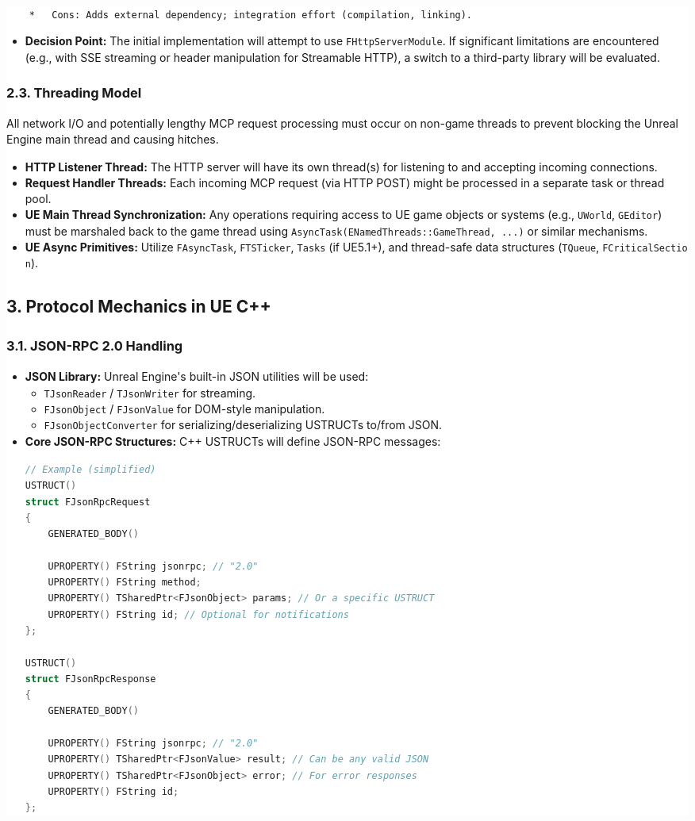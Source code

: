        *   Cons: Adds external dependency; integration effort (compilation, linking).
*   **Decision Point:** The initial implementation will attempt to use `FHttpServerModule`. If significant limitations are encountered (e.g., with SSE streaming or header manipulation for Streamable HTTP), a switch to a third-party library will be evaluated.

### 2.3. Threading Model

All network I/O and potentially lengthy MCP request processing must occur on non-game threads to prevent blocking the Unreal Engine main thread and causing hitches.

*   **HTTP Listener Thread:** The HTTP server will have its own thread(s) for listening to and accepting incoming connections.
*   **Request Handler Threads:** Each incoming MCP request (via HTTP POST) might be processed in a separate task or thread pool.
*   **UE Main Thread Synchronization:** Any operations requiring access to UE game objects or systems (e.g., `UWorld`, `GEditor`) must be marshaled back to the game thread using `AsyncTask(ENamedThreads::GameThread, ...)` or similar mechanisms.
*   **UE Async Primitives:** Utilize `FAsyncTask`, `FTSTicker`, `Tasks` (if UE5.1+), and thread-safe data structures (`TQueue`, `FCriticalSection`).

## 3. Protocol Mechanics in UE C++

### 3.1. JSON-RPC 2.0 Handling

*   **JSON Library:** Unreal Engine's built-in JSON utilities will be used:
    *   `TJsonReader` / `TJsonWriter` for streaming.
    *   `FJsonObject` / `FJsonValue` for DOM-style manipulation.
    *   `FJsonObjectConverter` for serializing/deserializing USTRUCTs to/from JSON.
*   **Core JSON-RPC Structures:** C++ USTRUCTs will define JSON-RPC messages:
    ```cpp
    // Example (simplified)
    USTRUCT()
    struct FJsonRpcRequest
    {
        GENERATED_BODY()

        UPROPERTY() FString jsonrpc; // "2.0"
        UPROPERTY() FString method;
        UPROPERTY() TSharedPtr<FJsonObject> params; // Or a specific USTRUCT
        UPROPERTY() FString id; // Optional for notifications
    };

    USTRUCT()
    struct FJsonRpcResponse
    {
        GENERATED_BODY()

        UPROPERTY() FString jsonrpc; // "2.0"
        UPROPERTY() TSharedPtr<FJsonValue> result; // Can be any valid JSON
        UPROPERTY() TSharedPtr<FJsonObject> error; // For error responses
        UPROPERTY() FString id;
    };
